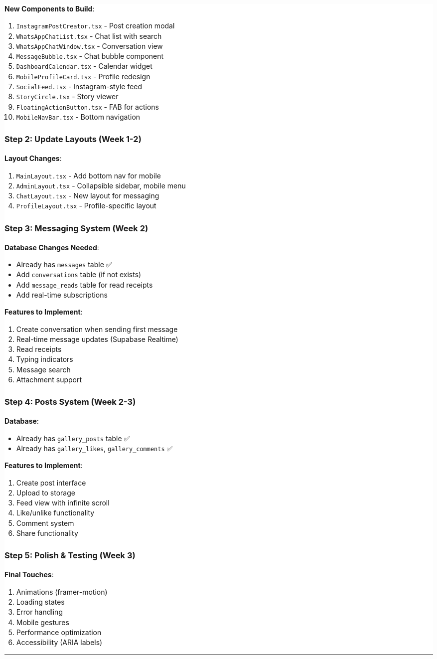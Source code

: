 **New Components to Build**:
1. `InstagramPostCreator.tsx` - Post creation modal
2. `WhatsAppChatList.tsx` - Chat list with search
3. `WhatsAppChatWindow.tsx` - Conversation view
4. `MessageBubble.tsx` - Chat bubble component
5. `DashboardCalendar.tsx` - Calendar widget
6. `MobileProfileCard.tsx` - Profile redesign
7. `SocialFeed.tsx` - Instagram-style feed
8. `StoryCircle.tsx` - Story viewer
9. `FloatingActionButton.tsx` - FAB for actions
10. `MobileNavBar.tsx` - Bottom navigation

### Step 2: Update Layouts (Week 1-2)

**Layout Changes**:
1. `MainLayout.tsx` - Add bottom nav for mobile
2. `AdminLayout.tsx` - Collapsible sidebar, mobile menu
3. `ChatLayout.tsx` - New layout for messaging
4. `ProfileLayout.tsx` - Profile-specific layout

### Step 3: Messaging System (Week 2)

**Database Changes Needed**:
- Already has `messages` table ✅
- Add `conversations` table (if not exists)
- Add `message_reads` table for read receipts
- Add real-time subscriptions

**Features to Implement**:
1. Create conversation when sending first message
2. Real-time message updates (Supabase Realtime)
3. Read receipts
4. Typing indicators
5. Message search
6. Attachment support

### Step 4: Posts System (Week 2-3)

**Database**:
- Already has `gallery_posts` table ✅
- Already has `gallery_likes`, `gallery_comments` ✅

**Features to Implement**:
1. Create post interface
2. Upload to storage
3. Feed view with infinite scroll
4. Like/unlike functionality
5. Comment system
6. Share functionality

### Step 5: Polish & Testing (Week 3)

**Final Touches**:
1. Animations (framer-motion)
2. Loading states
3. Error handling
4. Mobile gestures
5. Performance optimization
6. Accessibility (ARIA labels)

---